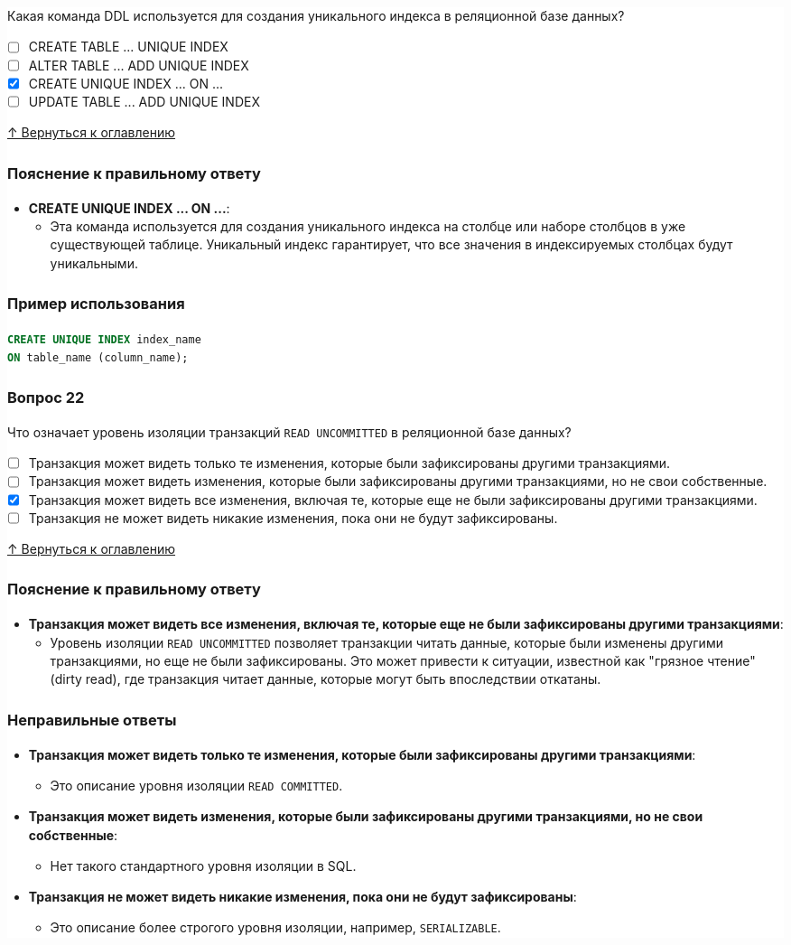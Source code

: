 Какая команда DDL используется для создания уникального индекса в реляционной базе данных?

- [ ] CREATE TABLE ... UNIQUE INDEX
- [ ] ALTER TABLE ... ADD UNIQUE INDEX
- [x] CREATE UNIQUE INDEX ... ON ...
- [ ] UPDATE TABLE ... ADD UNIQUE INDEX

[↑ Вернуться к оглавлению](#оглавление)

### Пояснение к правильному ответу

- **CREATE UNIQUE INDEX ... ON ...**:
  - Эта команда используется для создания уникального индекса на столбце или наборе столбцов в уже существующей таблице. Уникальный индекс гарантирует, что все значения в индексируемых столбцах будут уникальными.

### Пример использования

```sql
CREATE UNIQUE INDEX index_name 
ON table_name (column_name);
```
### Вопрос 22

Что означает уровень изоляции транзакций `READ UNCOMMITTED` в реляционной базе данных?

- [ ] Транзакция может видеть только те изменения, которые были зафиксированы другими транзакциями.
- [ ] Транзакция может видеть изменения, которые были зафиксированы другими транзакциями, но не свои собственные.
- [x] Транзакция может видеть все изменения, включая те, которые еще не были зафиксированы другими транзакциями.
- [ ] Транзакция не может видеть никакие изменения, пока они не будут зафиксированы.

[↑ Вернуться к оглавлению](#оглавление)

### Пояснение к правильному ответу

- **Транзакция может видеть все изменения, включая те, которые еще не были зафиксированы другими транзакциями**:
  - Уровень изоляции `READ UNCOMMITTED` позволяет транзакции читать данные, которые были изменены другими транзакциями, но еще не были зафиксированы. Это может привести к ситуации, известной как "грязное чтение" (dirty read), где транзакция читает данные, которые могут быть впоследствии откатаны.

### Неправильные ответы

- **Транзакция может видеть только те изменения, которые были зафиксированы другими транзакциями**:
  - Это описание уровня изоляции `READ COMMITTED`.

- **Транзакция может видеть изменения, которые были зафиксированы другими транзакциями, но не свои собственные**:
  - Нет такого стандартного уровня изоляции в SQL.

- **Транзакция не может видеть никакие изменения, пока они не будут зафиксированы**:
  - Это описание более строгого уровня изоляции, например, `SERIALIZABLE`.
